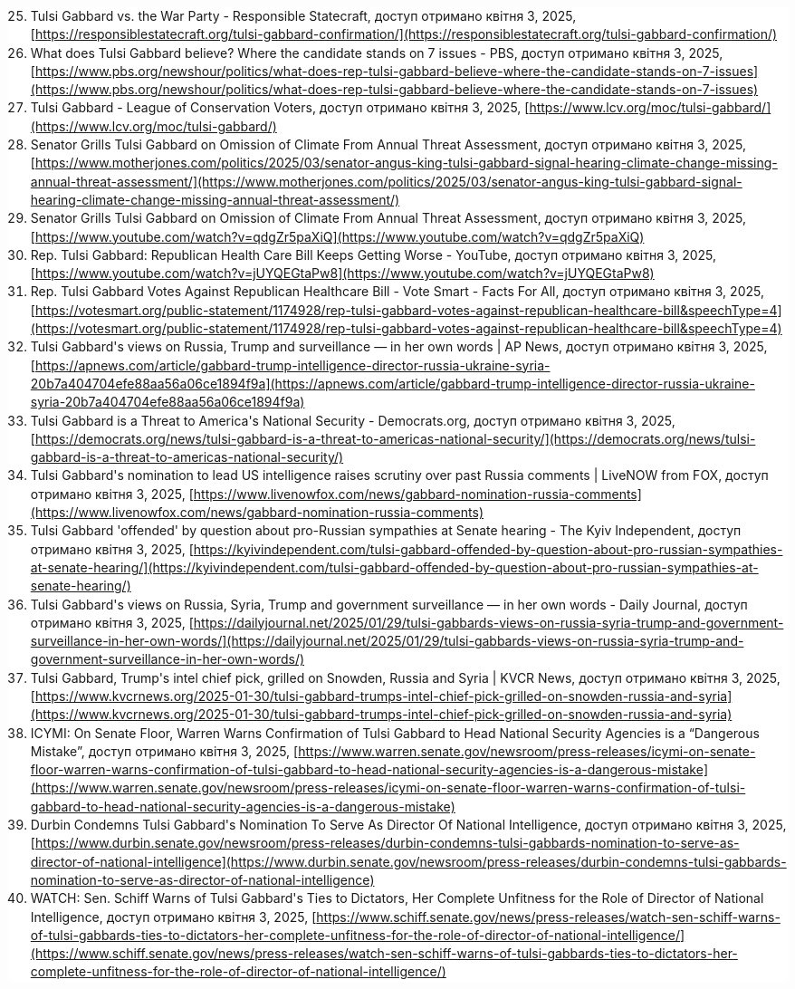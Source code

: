25. Tulsi Gabbard vs. the War Party - Responsible Statecraft, доступ отримано квітня 3, 2025, [https://responsiblestatecraft.org/tulsi-gabbard-confirmation/](https://responsiblestatecraft.org/tulsi-gabbard-confirmation/)
26. What does Tulsi Gabbard believe? Where the candidate stands on 7 issues - PBS, доступ отримано квітня 3, 2025, [https://www.pbs.org/newshour/politics/what-does-rep-tulsi-gabbard-believe-where-the-candidate-stands-on-7-issues](https://www.pbs.org/newshour/politics/what-does-rep-tulsi-gabbard-believe-where-the-candidate-stands-on-7-issues)
27. Tulsi Gabbard - League of Conservation Voters, доступ отримано квітня 3, 2025, [https://www.lcv.org/moc/tulsi-gabbard/](https://www.lcv.org/moc/tulsi-gabbard/)
28. Senator Grills Tulsi Gabbard on Omission of Climate From Annual Threat Assessment, доступ отримано квітня 3, 2025, [https://www.motherjones.com/politics/2025/03/senator-angus-king-tulsi-gabbard-signal-hearing-climate-change-missing-annual-threat-assessment/](https://www.motherjones.com/politics/2025/03/senator-angus-king-tulsi-gabbard-signal-hearing-climate-change-missing-annual-threat-assessment/)
29. Senator Grills Tulsi Gabbard on Omission of Climate From Annual Threat Assessment, доступ отримано квітня 3, 2025, [https://www.youtube.com/watch?v=qdgZr5paXiQ](https://www.youtube.com/watch?v=qdgZr5paXiQ)
30. Rep. Tulsi Gabbard: Republican Health Care Bill Keeps Getting Worse - YouTube, доступ отримано квітня 3, 2025, [https://www.youtube.com/watch?v=jUYQEGtaPw8](https://www.youtube.com/watch?v=jUYQEGtaPw8)
31. Rep. Tulsi Gabbard Votes Against Republican Healthcare Bill - Vote Smart - Facts For All, доступ отримано квітня 3, 2025, [https://votesmart.org/public-statement/1174928/rep-tulsi-gabbard-votes-against-republican-healthcare-bill&speechType=4](https://votesmart.org/public-statement/1174928/rep-tulsi-gabbard-votes-against-republican-healthcare-bill&speechType=4)
32. Tulsi Gabbard's views on Russia, Trump and surveillance — in her own words | AP News, доступ отримано квітня 3, 2025, [https://apnews.com/article/gabbard-trump-intelligence-director-russia-ukraine-syria-20b7a404704efe88aa56a06ce1894f9a](https://apnews.com/article/gabbard-trump-intelligence-director-russia-ukraine-syria-20b7a404704efe88aa56a06ce1894f9a)
33. Tulsi Gabbard is a Threat to America's National Security - Democrats.org, доступ отримано квітня 3, 2025, [https://democrats.org/news/tulsi-gabbard-is-a-threat-to-americas-national-security/](https://democrats.org/news/tulsi-gabbard-is-a-threat-to-americas-national-security/)
34. Tulsi Gabbard's nomination to lead US intelligence raises scrutiny over past Russia comments | LiveNOW from FOX, доступ отримано квітня 3, 2025, [https://www.livenowfox.com/news/gabbard-nomination-russia-comments](https://www.livenowfox.com/news/gabbard-nomination-russia-comments)
35. Tulsi Gabbard 'offended' by question about pro-Russian sympathies at Senate hearing - The Kyiv Independent, доступ отримано квітня 3, 2025, [https://kyivindependent.com/tulsi-gabbard-offended-by-question-about-pro-russian-sympathies-at-senate-hearing/](https://kyivindependent.com/tulsi-gabbard-offended-by-question-about-pro-russian-sympathies-at-senate-hearing/)
36. Tulsi Gabbard's views on Russia, Syria, Trump and government surveillance — in her own words - Daily Journal, доступ отримано квітня 3, 2025, [https://dailyjournal.net/2025/01/29/tulsi-gabbards-views-on-russia-syria-trump-and-government-surveillance-in-her-own-words/](https://dailyjournal.net/2025/01/29/tulsi-gabbards-views-on-russia-syria-trump-and-government-surveillance-in-her-own-words/)
37. Tulsi Gabbard, Trump's intel chief pick, grilled on Snowden, Russia and Syria | KVCR News, доступ отримано квітня 3, 2025, [https://www.kvcrnews.org/2025-01-30/tulsi-gabbard-trumps-intel-chief-pick-grilled-on-snowden-russia-and-syria](https://www.kvcrnews.org/2025-01-30/tulsi-gabbard-trumps-intel-chief-pick-grilled-on-snowden-russia-and-syria)
38. ICYMI: On Senate Floor, Warren Warns Confirmation of Tulsi Gabbard to Head National Security Agencies is a “Dangerous Mistake”, доступ отримано квітня 3, 2025, [https://www.warren.senate.gov/newsroom/press-releases/icymi-on-senate-floor-warren-warns-confirmation-of-tulsi-gabbard-to-head-national-security-agencies-is-a-dangerous-mistake](https://www.warren.senate.gov/newsroom/press-releases/icymi-on-senate-floor-warren-warns-confirmation-of-tulsi-gabbard-to-head-national-security-agencies-is-a-dangerous-mistake)
39. Durbin Condemns Tulsi Gabbard's Nomination To Serve As Director Of National Intelligence, доступ отримано квітня 3, 2025, [https://www.durbin.senate.gov/newsroom/press-releases/durbin-condemns-tulsi-gabbards-nomination-to-serve-as-director-of-national-intelligence](https://www.durbin.senate.gov/newsroom/press-releases/durbin-condemns-tulsi-gabbards-nomination-to-serve-as-director-of-national-intelligence)
40. WATCH: Sen. Schiff Warns of Tulsi Gabbard's Ties to Dictators, Her Complete Unfitness for the Role of Director of National Intelligence, доступ отримано квітня 3, 2025, [https://www.schiff.senate.gov/news/press-releases/watch-sen-schiff-warns-of-tulsi-gabbards-ties-to-dictators-her-complete-unfitness-for-the-role-of-director-of-national-intelligence/](https://www.schiff.senate.gov/news/press-releases/watch-sen-schiff-warns-of-tulsi-gabbards-ties-to-dictators-her-complete-unfitness-for-the-role-of-director-of-national-intelligence/)